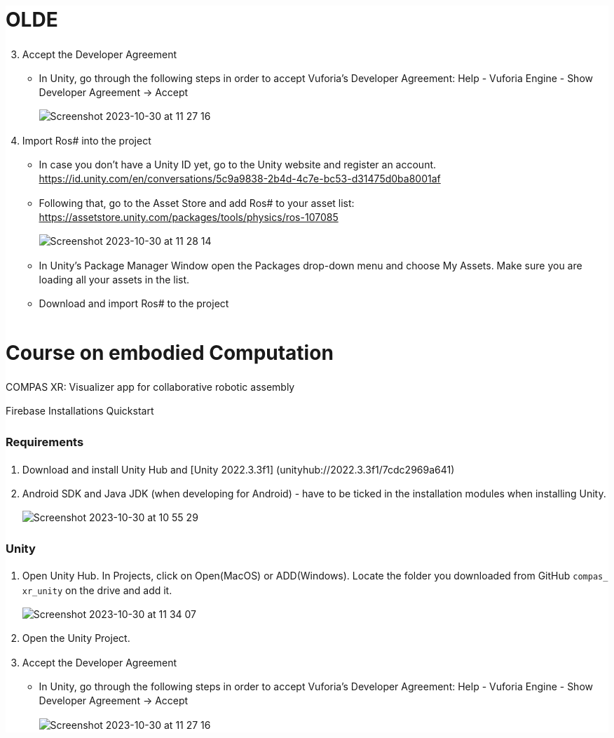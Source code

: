 
# OLDE ####


3. Accept the Developer Agreement

    - In Unity, go through the following steps in order to accept Vuforia’s Developer Agreement:
      Help - Vuforia Engine - Show Developer Agreement -> Accept
      
       <img width="499" alt="Screenshot 2023-10-30 at 11 27 16" src="https://github.com/gramaziokohler/compas_xr_unity/assets/146987499/8f08fced-6fd9-4662-a77e-a390f20be665">

4. Import Ros# into the project

    - In case you don’t have a Unity ID yet, go to the Unity website and register an account.
      https://id.unity.com/en/conversations/5c9a9838-2b4d-4c7e-bc53-d31475d0ba8001af 
    - Following that, go to the Asset Store and add Ros# to your asset list:
      https://assetstore.unity.com/packages/tools/physics/ros-107085
    
      <img width="488" alt="Screenshot 2023-10-30 at 11 28 14" src="https://github.com/gramaziokohler/compas_xr_unity/assets/146987499/3d207ce7-09eb-4e0b-b37f-09afa575621a">

    - In Unity’s Package Manager Window open the Packages drop-down menu and choose My Assets.  Make sure you are loading all your assets in the list.
    - Download and import Ros# to the project 




# Course on embodied Computation
COMPAS XR: Visualizer app for collaborative robotic assembly

Firebase Installations Quickstart

### Requirements
1. Download and install Unity Hub and [Unity 2022.3.3f1] (unityhub://2022.3.3f1/7cdc2969a641)   
2. Android SDK and Java JDK (when developing for Android) - have to be ticked in the installation modules when installing Unity.
   
   <img width="718" alt="Screenshot 2023-10-30 at 10 55 29" src="https://github.com/gramaziokohler/compas_xr_unity/assets/146987499/e6c67897-379b-4180-9481-79d43805842c">


### Unity

1. Open Unity Hub. In Projects, click on Open(MacOS) or ADD(Windows). Locate the folder you downloaded from GitHub `compas_xr_unity` on the drive and add it.

   <img width="781" alt="Screenshot 2023-10-30 at 11 34 07" src="https://github.com/gramaziokohler/compas_xr_unity/assets/146987499/cac60d2a-8f64-466f-a8da-d92565934d21">

   
2. Open the Unity Project.
3. Accept the Developer Agreement

    - In Unity, go through the following steps in order to accept Vuforia’s Developer Agreement:
      Help - Vuforia Engine - Show Developer Agreement -> Accept
      
       <img width="499" alt="Screenshot 2023-10-30 at 11 27 16" src="https://github.com/gramaziokohler/compas_xr_unity/assets/146987499/8f08fced-6fd9-4662-a77e-a390f20be665">

